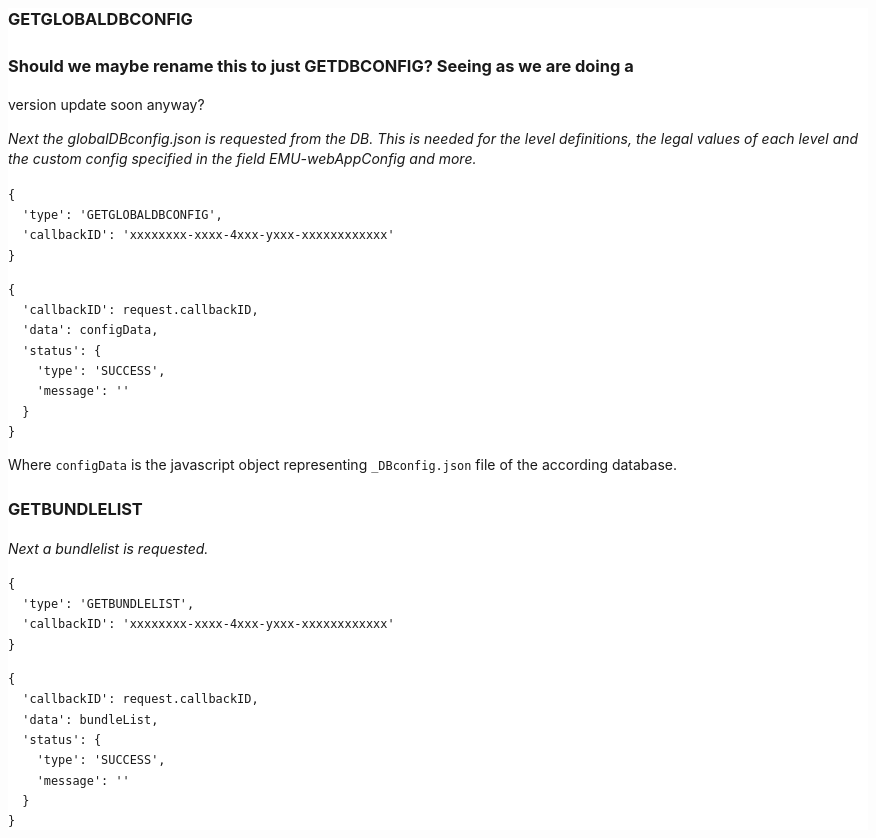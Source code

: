 ### GETGLOBALDBCONFIG

### Should we maybe rename this to just GETDBCONFIG? Seeing as we are doing a
version update soon anyway?

*Next the globalDBconfig.json is requested from the DB. This is needed
for the level definitions, the legal values of each
level and the custom config specified in the field EMU-webAppConfig and more.*


``` {caption="Request" content="" language="json"}
{
  'type': 'GETGLOBALDBCONFIG', 
  'callbackID': 'xxxxxxxx-xxxx-4xxx-yxxx-xxxxxxxxxxxx'
}
```

``` {caption="response" content="" language="json"}
{
  'callbackID': request.callbackID,
  'data': configData,
  'status': {
    'type': 'SUCCESS',
    'message': ''
  }
}
```

Where `configData` is the javascript object representing
`_DBconfig.json` file of the according database.

### GETBUNDLELIST


*Next a bundlelist is requested.*


``` {caption="Request" content="" language="json"}
{
  'type': 'GETBUNDLELIST', 
  'callbackID': 'xxxxxxxx-xxxx-4xxx-yxxx-xxxxxxxxxxxx'
}
```

``` {caption="response" content="" language="json"}
{
  'callbackID': request.callbackID,
  'data': bundleList,
  'status': {
    'type': 'SUCCESS',
    'message': ''
  }
}
```
